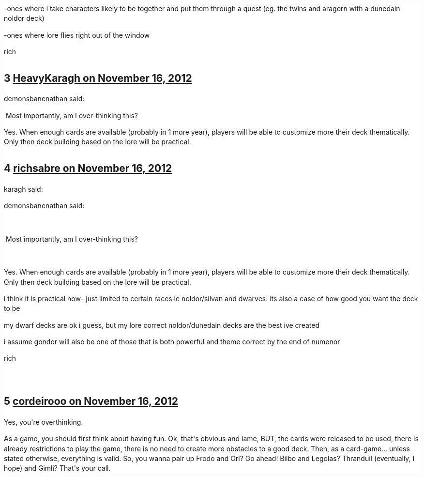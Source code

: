-ones where i take characters likely to be together and put them through a quest (eg. the twins and aragorn with a dunedain noldor deck)

-ones where lore flies right out of the window

rich

## 3 [HeavyKaragh on November 16, 2012](https://community.fantasyflightgames.com/topic/74391-lore-inconsistencies-in-decks-issue-or-not/?do=findComment&comment=724373)

demonsbanenathan said:

 Most importantly, am I over-thinking this? 

Yes. When enough cards are available (probably in 1 more year), players will be able to customize more their deck thematically. Only then deck building based on the lore will be practical.

## 4 [richsabre on November 16, 2012](https://community.fantasyflightgames.com/topic/74391-lore-inconsistencies-in-decks-issue-or-not/?do=findComment&comment=724377)

karagh said:

demonsbanenathan said:

 

 Most importantly, am I over-thinking this? 

 

Yes. When enough cards are available (probably in 1 more year), players will be able to customize more their deck thematically. Only then deck building based on the lore will be practical.



i think it is practical now- just limited to certain races ie noldor/silvan and dwarves. its also a case of how good you want the deck to be

my dwarf decks are ok i guess, but my lore correct noldor/dunedain decks are the best ive created

i assume gondor will also be one of those that is both powerful and theme correct by the end of numenor

rich

 

## 5 [cordeirooo on November 16, 2012](https://community.fantasyflightgames.com/topic/74391-lore-inconsistencies-in-decks-issue-or-not/?do=findComment&comment=724378)

Yes, you're overthinking.

As a game, you should first think about having fun. Ok, that's obvious and lame, BUT, the cards were released to be used, there is already restrictions to play the game, there is no need to create more obstacles to a good deck.
Then, as a card-game… unless stated otherwise, everything is valid. So, you wanna pair up Frodo and Ori? Go ahead! Bilbo and Legolas? Thranduil (eventually, I hope) and Gimli? That's your call.

